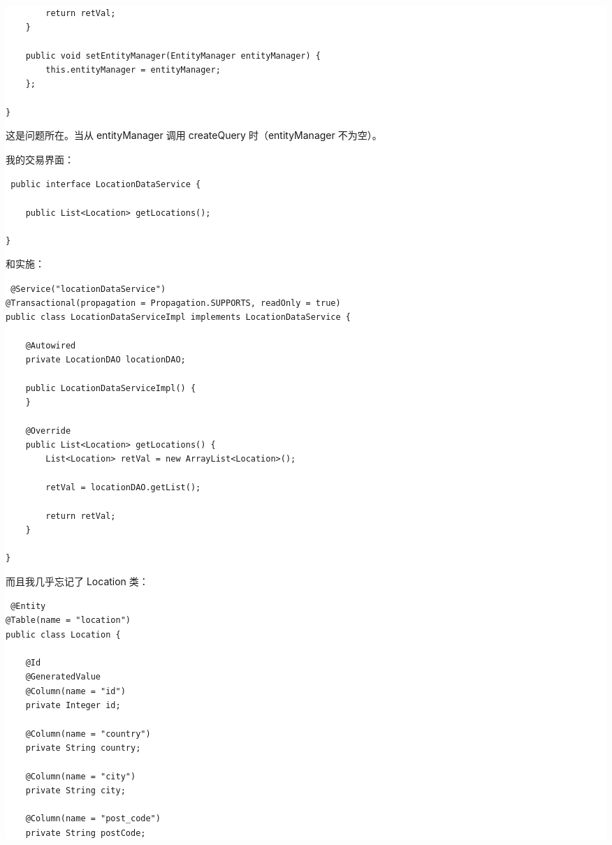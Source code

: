 ```
        return retVal;
    }

    public void setEntityManager(EntityManager entityManager) {
        this.entityManager = entityManager;
    };

} 
```

这是问题所在。当从 entityManager 调用 createQuery 时（entityManager 不为空）。

我的交易界面：

```
 public interface LocationDataService {

    public List<Location> getLocations();

} 
```

和实施：

```
 @Service("locationDataService")
@Transactional(propagation = Propagation.SUPPORTS, readOnly = true)
public class LocationDataServiceImpl implements LocationDataService {

    @Autowired
    private LocationDAO locationDAO;

    public LocationDataServiceImpl() {
    }

    @Override
    public List<Location> getLocations() {
        List<Location> retVal = new ArrayList<Location>();

        retVal = locationDAO.getList();

        return retVal;
    }

} 
```

而且我几乎忘记了 Location 类：

```
 @Entity
@Table(name = "location")
public class Location {

    @Id
    @GeneratedValue
    @Column(name = "id")
    private Integer id;

    @Column(name = "country")
    private String country;

    @Column(name = "city")
    private String city;

    @Column(name = "post_code")
    private String postCode;
```
